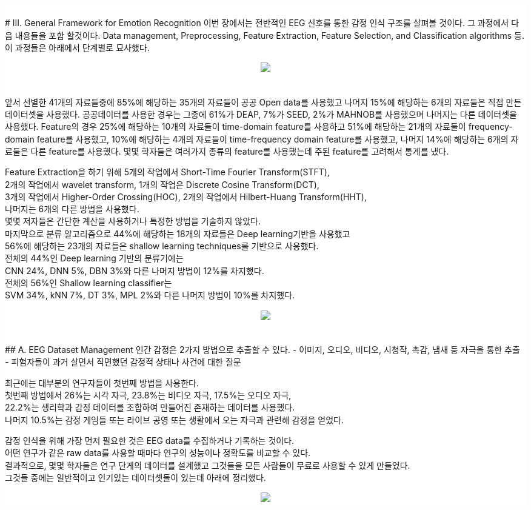 <br/>
# III. General Framework for Emotion Recognition
이번 장에서는 전반적인 EEG 신호를 통한 감정 인식 구조를 살펴볼 것이다.  
그 과정에서 다음 내용들을 포함 할것이다.  
Data management, Preprocessing, Feature Extraction,  
Feature Selection, and Classification algorithms 등.  
이 과정들은 아래에서 단계별로 묘사했다.  
<p align='center'><img style='width: 90%' src='../../../../assets/img/Paper_Review/EEG_Emotion_Recognition/EEG_Emotion_Recognition_10.png'></p>
<br/>
앞서 선별한 41개의 자료들중에 85%에 해당하는 35개의 자료들이 공공 Open data를 사용했고  
나머지 15%에 해당하는 6개의 자료들은 직접 만든 데이터셋을 사용했다.  
공공데이터를 사용한 경우는 그중에 61%가 DEAP, 7%가 SEED, 2%가 MAHNOB를 사용했으며 나머지는  
다른 데이터셋을 사용했다.  
Feature의 경우 25%에 해당하는 10개의 자료들이 time-domain feature를 사용하고  
51%에 해당하는 21개의 자료들이 frequency-domain feature를 사용했고,  
10%에 해당하는 4개의 자료들이 time-frequency domain feature를 사용했고,  
나머지 14%에 해당하는 6개의 자료들은 다른 feature를 사용했다.  
몇몇 학자들은 여러가지 종류의 feature를 사용했는데 주된 feature를 고려해서 통계를 냈다.  

Feature Extraction을 하기 위해 5개의 작업에서 Short-Time Fourier Transform(STFT),  
2개의 작업에서 wavelet transform, 1개의 작업은 Discrete Cosine Transform(DCT),  
3개의 작업에서 Higher-Order Crossing(HOC), 2개의 작업에서 Hilbert-Huang Transform(HHT),  
나머지는 6개의 다른 방법을 사용했다.  
몇몇 저자들은 간단한 계산을 사용하거나 특정한 방법을 기술하지 않았다.  
마지막으로 분류 알고리즘으로 44%에 해당하는 18개의 자료들은 Deep learning기반을 사용했고  
56%에 해당하는 23개의 자료들은 shallow learning techniques를 기반으로 사용했다.  
전체의 44%인 Deep learning 기반의 분류기에는  
CNN 24%, DNN 5%, DBN 3%와 다른 나머지 방법이 12%를 차지했다.  
전체의 56%인 Shallow learning classifier는  
SVM 34%, kNN 7%, DT 3%, MPL 2%와 다른 나머지 방법이 10%를 차지했다.  
<p align='center'><img style='width: 90%' src='../../../../assets/img/Paper_Review/EEG_Emotion_Recognition/EEG_Emotion_Recognition_11.png'></p>

<br/>
## A. EEG Dataset Management
인간 감정은 2가지 방법으로 추출할 수 있다.  
- 이미지, 오디오, 비디오, 시청작, 촉감, 냄새 등 자극을 통한 추출
- 피험자들이 과거 살면서 직면했던 감정적 상태나 사건에 대한 질문

최근에는 대부분의 연구자들이 첫번째 방법을 사용한다.  
첫번째 방법에서 26%는 시각 자극, 23.8%는 비디오 자극, 17.5%는 오디오 자극,  
22.2%는 생리학과 감정 데이터를 조합하여 만들어진 존재하는 데이터를 사용했다.  
나머지 10.5%는 감정 게임들 또는 라이브 공영 또는 생활에서 오는 자극과 관련해 감정을 얻었다.  

감정 인식을 위해 가장 먼저 필요한 것은 EEG data를 수집하거나 기록하는 것이다.  
어떤 연구가 같은 raw data를 사용할 때마다 연구의 성능이나 정확도를 비교할 수 있다.  
결과적으로, 몇몇 학자들은 연구 단게의 데이터를 설계했고 그것들을 모든 사람들이 무료로 사용할 수 있게 만들었다.  
그것들 중에는 일반적이고 인기있는 데이터셋들이 있는데 아래에 정리했다.  
<p align='center'><img style='width: 90%' src='../../../../assets/img/Paper_Review/EEG_Emotion_Recognition/EEG_Emotion_Recognition_12.png'></p>
